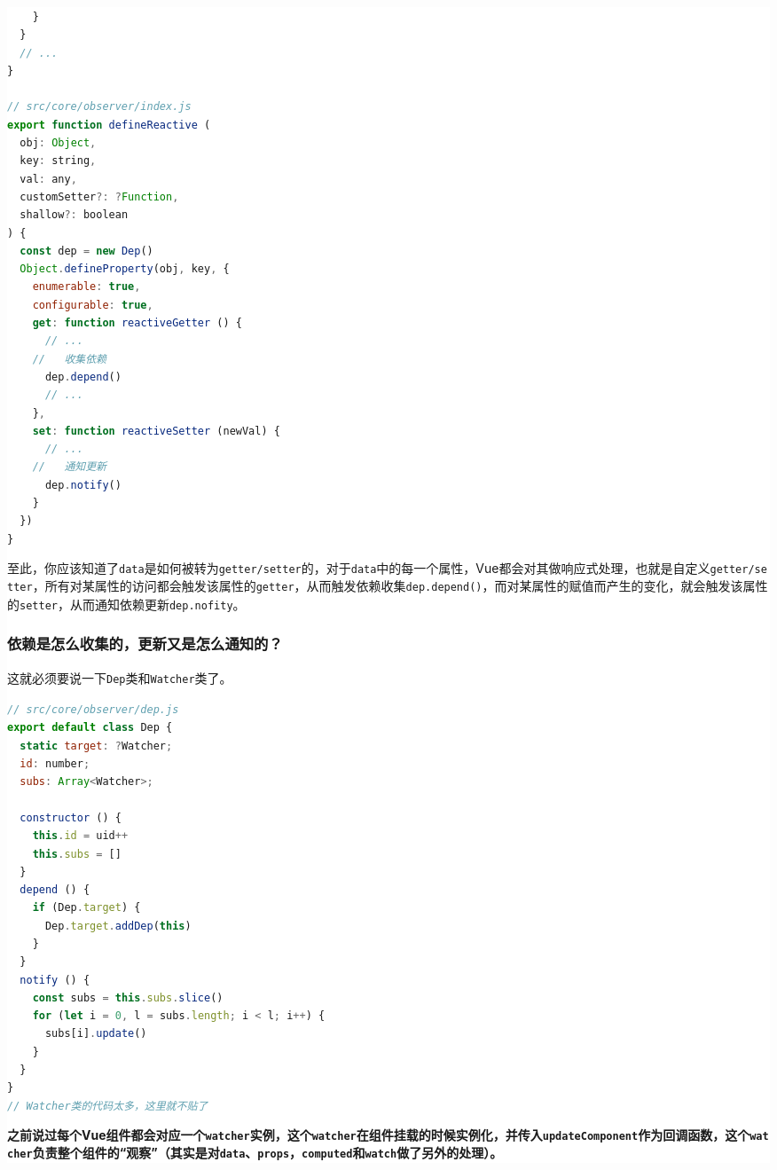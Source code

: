 ```js
    }
  }
  // ...
}

// src/core/observer/index.js
export function defineReactive (
  obj: Object,
  key: string,
  val: any,
  customSetter?: ?Function,
  shallow?: boolean
) {
  const dep = new Dep()
  Object.defineProperty(obj, key, {
    enumerable: true,
    configurable: true,
    get: function reactiveGetter () {
      // ...
    //   收集依赖
      dep.depend()
      // ...
    },
    set: function reactiveSetter (newVal) {
      // ...
    //   通知更新
      dep.notify()
    }
  })
}
```
至此，你应该知道了`data`是如何被转为`getter/setter`的，对于`data`中的每一个属性，Vue都会对其做响应式处理，也就是自定义`getter/setter`，所有对某属性的访问都会触发该属性的`getter`，从而触发依赖收集`dep.depend()`，而对某属性的赋值而产生的变化，就会触发该属性的`setter`，从而通知依赖更新`dep.nofity`。

### 依赖是怎么收集的，更新又是怎么通知的？
这就必须要说一下`Dep`类和`Watcher`类了。  
```js
// src/core/observer/dep.js
export default class Dep {
  static target: ?Watcher;
  id: number;
  subs: Array<Watcher>;

  constructor () {
    this.id = uid++
    this.subs = []
  }
  depend () {
    if (Dep.target) {
      Dep.target.addDep(this)
    }
  }
  notify () {
    const subs = this.subs.slice()
    for (let i = 0, l = subs.length; i < l; i++) {
      subs[i].update()
    }
  }
}
// Watcher类的代码太多，这里就不贴了
```
**之前说过每个Vue组件都会对应一个`watcher`实例，这个`watcher`在组件挂载的时候实例化，并传入`updateComponent`作为回调函数，这个`watcher`负责整个组件的“观察”（其实是对`data`、`props`，`computed`和`watch`做了另外的处理）。**